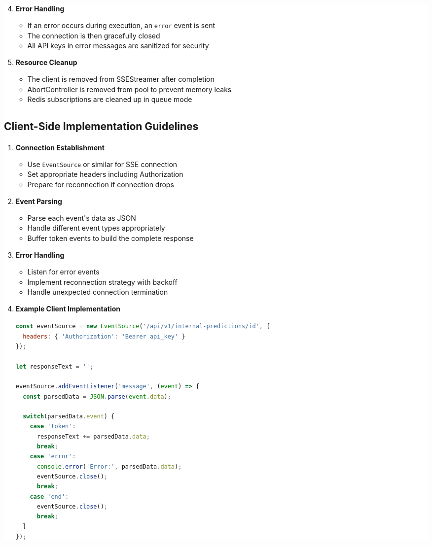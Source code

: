 4. **Error Handling**
   * If an error occurs during execution, an `error` event is sent
   * The connection is then gracefully closed
   * All API keys in error messages are sanitized for security

5. **Resource Cleanup**
   * The client is removed from SSEStreamer after completion
   * AbortController is removed from pool to prevent memory leaks
   * Redis subscriptions are cleaned up in queue mode

## Client-Side Implementation Guidelines

1. **Connection Establishment**
   * Use `EventSource` or similar for SSE connection
   * Set appropriate headers including Authorization
   * Prepare for reconnection if connection drops

2. **Event Parsing**
   * Parse each event's data as JSON
   * Handle different event types appropriately
   * Buffer token events to build the complete response

3. **Error Handling**
   * Listen for error events
   * Implement reconnection strategy with backoff
   * Handle unexpected connection termination

4. **Example Client Implementation**
   ```javascript
   const eventSource = new EventSource('/api/v1/internal-predictions/id', {
     headers: { 'Authorization': 'Bearer api_key' }
   });
   
   let responseText = '';
   
   eventSource.addEventListener('message', (event) => {
     const parsedData = JSON.parse(event.data);
     
     switch(parsedData.event) {
       case 'token':
         responseText += parsedData.data;
         break;
       case 'error':
         console.error('Error:', parsedData.data);
         eventSource.close();
         break;
       case 'end':
         eventSource.close();
         break;
     }
   });
   ```

